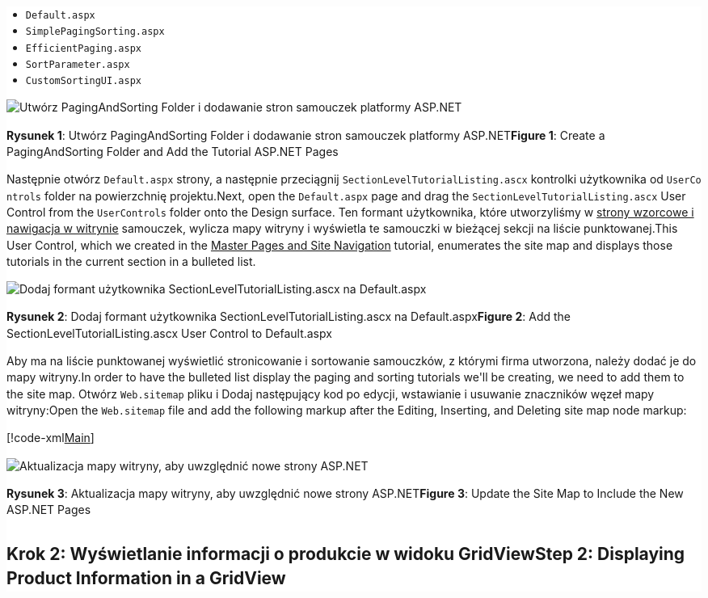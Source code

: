 - `Default.aspx`
- `SimplePagingSorting.aspx`
- `EfficientPaging.aspx`
- `SortParameter.aspx`
- `CustomSortingUI.aspx`


![Utwórz PagingAndSorting Folder i dodawanie stron samouczek platformy ASP.NET](paging-and-sorting-report-data-vb/_static/image1.png)

<span data-ttu-id="d8aa9-122">**Rysunek 1**: Utwórz PagingAndSorting Folder i dodawanie stron samouczek platformy ASP.NET</span><span class="sxs-lookup"><span data-stu-id="d8aa9-122">**Figure 1**: Create a PagingAndSorting Folder and Add the Tutorial ASP.NET Pages</span></span>


<span data-ttu-id="d8aa9-123">Następnie otwórz `Default.aspx` strony, a następnie przeciągnij `SectionLevelTutorialListing.ascx` kontrolki użytkownika od `UserControls` folder na powierzchnię projektu.</span><span class="sxs-lookup"><span data-stu-id="d8aa9-123">Next, open the `Default.aspx` page and drag the `SectionLevelTutorialListing.ascx` User Control from the `UserControls` folder onto the Design surface.</span></span> <span data-ttu-id="d8aa9-124">Ten formant użytkownika, które utworzyliśmy w [strony wzorcowe i nawigacja w witrynie](../introduction/master-pages-and-site-navigation-vb.md) samouczek, wylicza mapy witryny i wyświetla te samouczki w bieżącej sekcji na liście punktowanej.</span><span class="sxs-lookup"><span data-stu-id="d8aa9-124">This User Control, which we created in the [Master Pages and Site Navigation](../introduction/master-pages-and-site-navigation-vb.md) tutorial, enumerates the site map and displays those tutorials in the current section in a bulleted list.</span></span>


![Dodaj formant użytkownika SectionLevelTutorialListing.ascx na Default.aspx](paging-and-sorting-report-data-vb/_static/image2.png)

<span data-ttu-id="d8aa9-126">**Rysunek 2**: Dodaj formant użytkownika SectionLevelTutorialListing.ascx na Default.aspx</span><span class="sxs-lookup"><span data-stu-id="d8aa9-126">**Figure 2**: Add the SectionLevelTutorialListing.ascx User Control to Default.aspx</span></span>


<span data-ttu-id="d8aa9-127">Aby ma na liście punktowanej wyświetlić stronicowanie i sortowanie samouczków, z którymi firma utworzona, należy dodać je do mapy witryny.</span><span class="sxs-lookup"><span data-stu-id="d8aa9-127">In order to have the bulleted list display the paging and sorting tutorials we'll be creating, we need to add them to the site map.</span></span> <span data-ttu-id="d8aa9-128">Otwórz `Web.sitemap` pliku i Dodaj następujący kod po edycji, wstawianie i usuwanie znaczników węzeł mapy witryny:</span><span class="sxs-lookup"><span data-stu-id="d8aa9-128">Open the `Web.sitemap` file and add the following markup after the Editing, Inserting, and Deleting site map node markup:</span></span>


[!code-xml[Main](paging-and-sorting-report-data-vb/samples/sample1.xml)]


![Aktualizacja mapy witryny, aby uwzględnić nowe strony ASP.NET](paging-and-sorting-report-data-vb/_static/image3.png)

<span data-ttu-id="d8aa9-130">**Rysunek 3**: Aktualizacja mapy witryny, aby uwzględnić nowe strony ASP.NET</span><span class="sxs-lookup"><span data-stu-id="d8aa9-130">**Figure 3**: Update the Site Map to Include the New ASP.NET Pages</span></span>


## <a name="step-2-displaying-product-information-in-a-gridview"></a><span data-ttu-id="d8aa9-131">Krok 2: Wyświetlanie informacji o produkcie w widoku GridView</span><span class="sxs-lookup"><span data-stu-id="d8aa9-131">Step 2: Displaying Product Information in a GridView</span></span>
